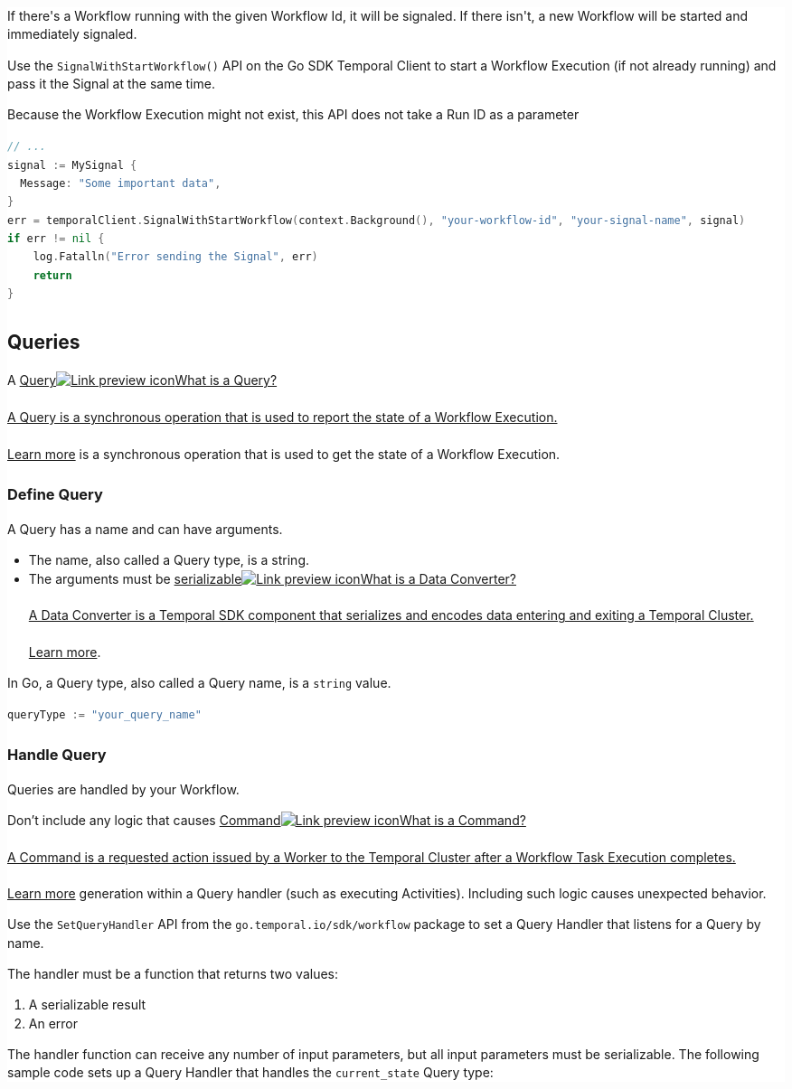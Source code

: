 If there's a Workflow running with the given Workflow Id, it will be signaled. If there isn't, a new Workflow will be started and immediately signaled.

Use the `SignalWithStartWorkflow()` API on the Go SDK Temporal Client to start a Workflow Execution (if not already running) and pass it the Signal at the same time.

Because the Workflow Execution might not exist, this API does not take a Run ID as a parameter

```go
// ...
signal := MySignal {
  Message: "Some important data",
}
err = temporalClient.SignalWithStartWorkflow(context.Background(), "your-workflow-id", "your-signal-name", signal)
if err != nil {
	log.Fatalln("Error sending the Signal", err)
	return
}
```

## Queries

A <a class="tdlp" href="/concepts/workflows#query">Query<span class="tdlpiw"><img src="/img/link-preview-icon.svg" alt="Link preview icon" /></span><span class="tdlpc"><span class="tdlppt">What is a Query?</span><br /><br /><span class="tdlppd">A Query is a synchronous operation that is used to report the state of a Workflow Execution.</span><span class="tdlplm"><br /><br /><a class="tdlplma" href="/concepts/workflows#query">Learn more</a></span></span></a> is a synchronous operation that is used to get the state of a Workflow Execution.

### Define Query

A Query has a name and can have arguments.

- The name, also called a Query type, is a string.
- The arguments must be <a class="tdlp" href="/concepts/dataconversion#">serializable<span class="tdlpiw"><img src="/img/link-preview-icon.svg" alt="Link preview icon" /></span><span class="tdlpc"><span class="tdlppt">What is a Data Converter?</span><br /><br /><span class="tdlppd">A Data Converter is a Temporal SDK component that serializes and encodes data entering and exiting a Temporal Cluster.</span><span class="tdlplm"><br /><br /><a class="tdlplma" href="/concepts/dataconversion#">Learn more</a></span></span></a>.

In Go, a Query type, also called a Query name, is a `string` value.

```go
queryType := "your_query_name"
```

### Handle Query

Queries are handled by your Workflow.

Don’t include any logic that causes <a class="tdlp" href="/concepts/workflows#command">Command<span class="tdlpiw"><img src="/img/link-preview-icon.svg" alt="Link preview icon" /></span><span class="tdlpc"><span class="tdlppt">What is a Command?</span><br /><br /><span class="tdlppd">A Command is a requested action issued by a Worker to the Temporal Cluster after a Workflow Task Execution completes.</span><span class="tdlplm"><br /><br /><a class="tdlplma" href="/concepts/workflows#command">Learn more</a></span></span></a> generation within a Query handler (such as executing Activities).
Including such logic causes unexpected behavior.

Use the `SetQueryHandler` API from the `go.temporal.io/sdk/workflow` package to set a Query Handler that listens for a Query by name.

The handler must be a function that returns two values:

1. A serializable result
2. An error

The handler function can receive any number of input parameters, but all input parameters must be serializable.
The following sample code sets up a Query Handler that handles the `current_state` Query type:
